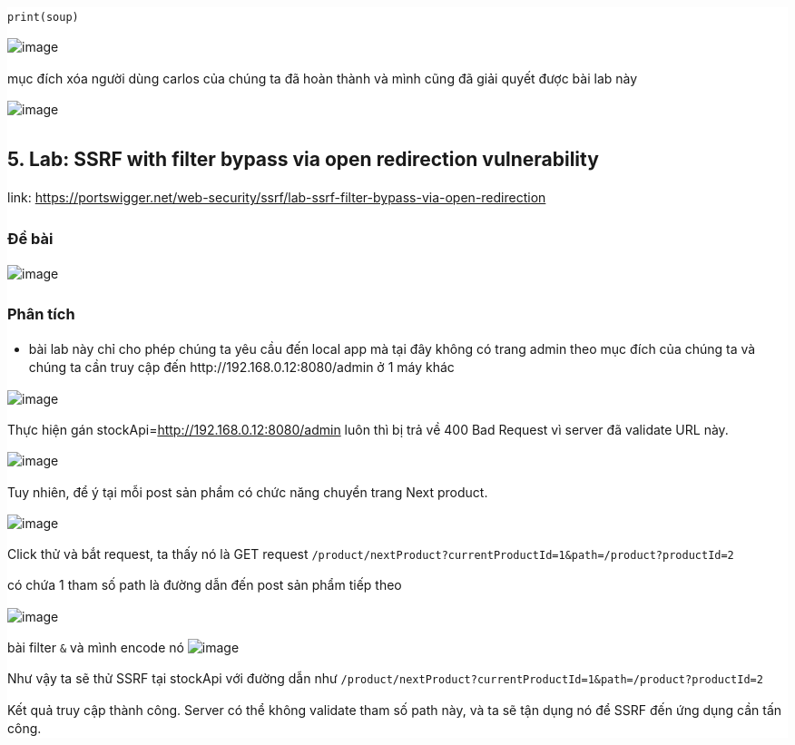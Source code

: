 ```python=
print(soup)
```

![image](https://hackmd.io/_uploads/Hkd44fcY6.png)

mục đích xóa người dùng carlos của chúng ta đã hoàn thành và mình cũng đã giải quyết được bài lab này

![image](https://hackmd.io/_uploads/SJusVM5Fp.png)

## 5. Lab: SSRF with filter bypass via open redirection vulnerability

link: https://portswigger.net/web-security/ssrf/lab-ssrf-filter-bypass-via-open-redirection

### Đề bài

![image](https://hackmd.io/_uploads/B1UIrz9Kp.png)

### Phân tích

<ul>
    <li>bài lab này chỉ cho phép chúng ta yêu cầu đến  local app mà tại đây không có trang admin theo mục đích của chúng ta và chúng ta cần truy cập đến http://192.168.0.12:8080/admin ở 1 máy khác</li>    
</ul>

![image](https://hackmd.io/_uploads/BySA8zqt6.png)

Thực hiện gán stockApi=http://192.168.0.12:8080/admin luôn thì bị trả về 400 Bad Request vì server đã validate URL này.

![image](https://hackmd.io/_uploads/BJnZufcYa.png)

Tuy nhiên, để ý tại mỗi post sản phẩm có chức năng chuyển trang Next product.

![image](https://hackmd.io/_uploads/r1KVOf9t6.png)

Click thử và bắt request, ta thấy nó là GET request `/product/nextProduct?currentProductId=1&path=/product?productId=2`

có chứa 1 tham số path là đường dẫn đến post sản phẩm tiếp theo

![image](https://hackmd.io/_uploads/rJk6_GqK6.png)

bài filter `&` và mình encode nó
![image](https://hackmd.io/_uploads/SkuKizcFT.png)

Như vậy ta sẽ thử SSRF tại stockApi với đường dẫn như `/product/nextProduct?currentProductId=1&path=/product?productId=2 `

Kết quả truy cập thành công. Server có thể không validate tham số path này, và ta sẽ tận dụng nó để SSRF đến ứng dụng cần tấn công.
